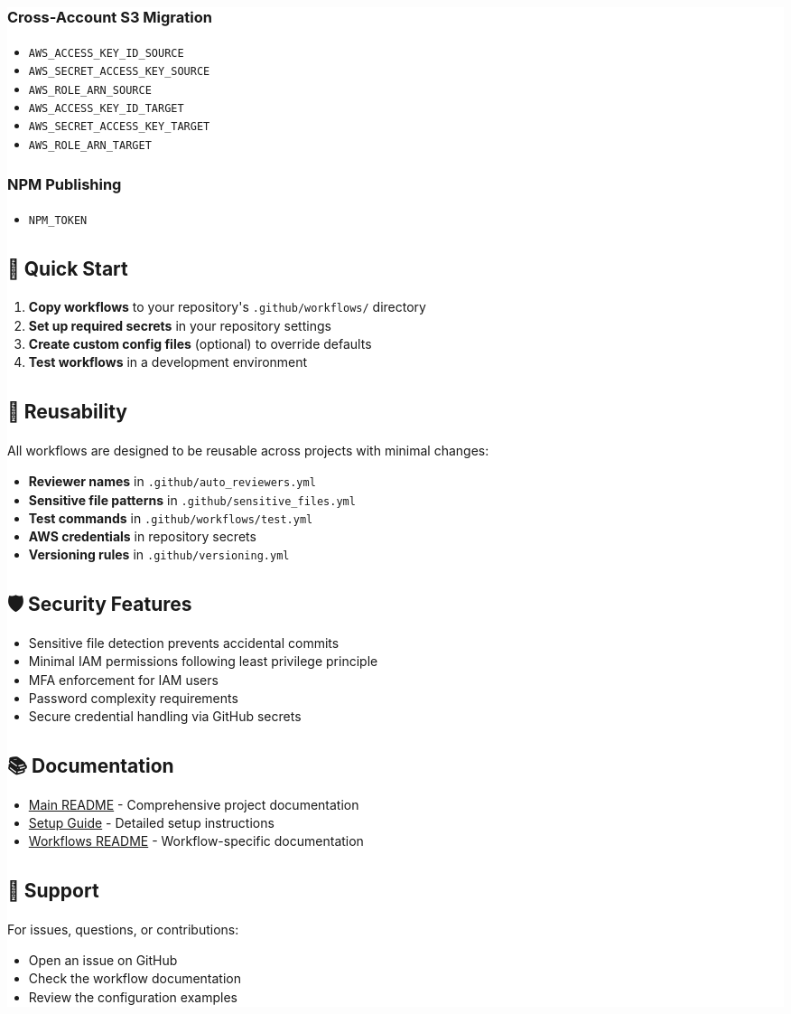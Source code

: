 ### Cross-Account S3 Migration
- `AWS_ACCESS_KEY_ID_SOURCE`
- `AWS_SECRET_ACCESS_KEY_SOURCE`
- `AWS_ROLE_ARN_SOURCE`
- `AWS_ACCESS_KEY_ID_TARGET`
- `AWS_SECRET_ACCESS_KEY_TARGET`
- `AWS_ROLE_ARN_TARGET`

### NPM Publishing
- `NPM_TOKEN`

## 🚀 Quick Start

1. **Copy workflows** to your repository's `.github/workflows/` directory
2. **Set up required secrets** in your repository settings
3. **Create custom config files** (optional) to override defaults
4. **Test workflows** in a development environment

## 🔄 Reusability

All workflows are designed to be reusable across projects with minimal changes:

- **Reviewer names** in `.github/auto_reviewers.yml`
- **Sensitive file patterns** in `.github/sensitive_files.yml`
- **Test commands** in `.github/workflows/test.yml`
- **AWS credentials** in repository secrets
- **Versioning rules** in `.github/versioning.yml`

## 🛡️ Security Features

- Sensitive file detection prevents accidental commits
- Minimal IAM permissions following least privilege principle
- MFA enforcement for IAM users
- Password complexity requirements
- Secure credential handling via GitHub secrets

## 📚 Documentation

- [Main README](README.md) - Comprehensive project documentation
- [Setup Guide](SETUP.md) - Detailed setup instructions
- [Workflows README](.github/workflows/README.md) - Workflow-specific documentation

## 🤝 Support

For issues, questions, or contributions:
- Open an issue on GitHub
- Check the workflow documentation
- Review the configuration examples 